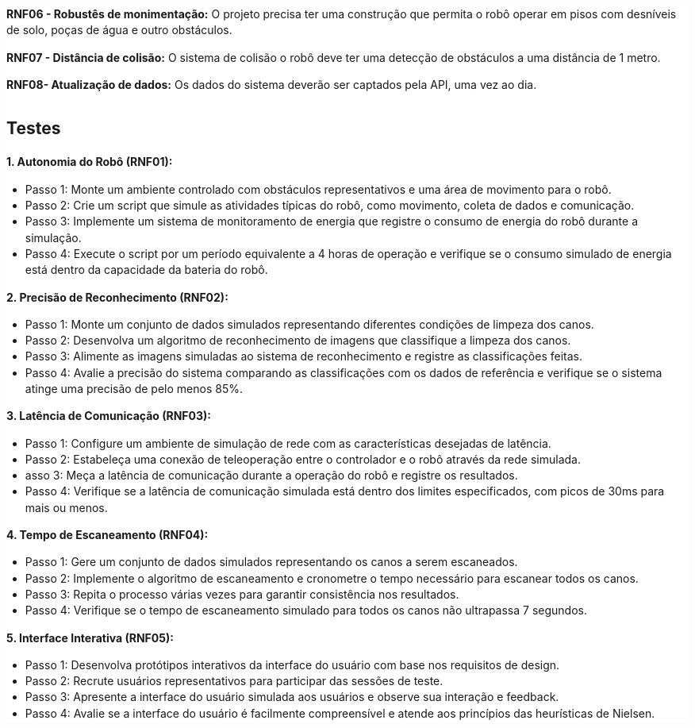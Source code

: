 **RNF06 - Robustês de monimentação:** O projeto precisa ter uma construção que permita o robô operar em pisos com desníveis de solo, poças de água e outro obstáculos.

**RNF07 - Distância de colisão:** O sistema de colisão o robô deve ter uma detecção de obstáculos a uma distância de 1 metro.

**RNF08- Atualização de dados:** Os dados do sistema deverão ser captados pela API, uma vez ao dia.
 
## Testes

**1. Autonomia do Robô (RNF01):**
- Passo 1: Monte um ambiente controlado com obstáculos representativos e uma área de movimento para o robô.
- Passo 2: Crie um script que simule as atividades típicas do robô, como movimento, coleta de dados e comunicação.
- Passo 3: Implemente um sistema de monitoramento de energia que registre o consumo de energia do robô durante a simulação.
- Passo 4: Execute o script por um período equivalente a 4 horas de operação e verifique se o consumo simulado de energia está dentro da capacidade da bateria do robô.

**2. Precisão de Reconhecimento (RNF02):**
- Passo 1: Monte um conjunto de dados simulados representando diferentes condições de limpeza dos canos.
- Passo 2: Desenvolva um algoritmo de reconhecimento de imagens que classifique a limpeza dos canos.
- Passo 3: Alimente as imagens simuladas ao sistema de reconhecimento e registre as classificações feitas.
- Passo 4: Avalie a precisão do sistema comparando as classificações com os dados de referência e verifique se o sistema atinge uma precisão de pelo menos 85%.

**3. Latência de Comunicação (RNF03):**
- Passo 1: Configure um ambiente de simulação de rede com as características desejadas de latência.
- Passo 2: Estabeleça uma conexão de teleoperação entre o controlador e o robô através da rede simulada.
- asso 3: Meça a latência de comunicação durante a operação do robô e registre os resultados.
- Passo 4: Verifique se a latência de comunicação simulada está dentro dos limites especificados, com picos de 30ms para mais ou menos.

**4. Tempo de Escaneamento (RNF04):**
- Passo 1: Gere um conjunto de dados simulados representando os canos a serem escaneados.
- Passo 2: Implemente o algoritmo de escaneamento e cronometre o tempo necessário para escanear todos os canos.
- Passo 3: Repita o processo várias vezes para garantir consistência nos resultados.
- Passo 4: Verifique se o tempo de escaneamento simulado para todos os canos não ultrapassa 7 segundos.

**5. Interface Interativa (RNF05):**
- Passo 1: Desenvolva protótipos interativos da interface do usuário com base nos requisitos de design.
- Passo 2: Recrute usuários representativos para participar das sessões de teste.
- Passo 3: Apresente a interface do usuário simulada aos usuários e observe sua interação e feedback.
- Passo 4: Avalie se a interface do usuário é facilmente compreensível e atende aos princípios das heurísticas de Nielsen.
